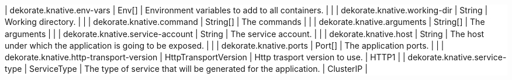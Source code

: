 | dekorate.knative.env-vars                        | Env[]                         | Environment variables to add to all containers.                                                                                                                                                                                                                                                                                                                                                                                                                                                                                |                              |
| dekorate.knative.working-dir                     | String                        | Working directory.                                                                                                                                                                                                                                                                                                                                                                                                                                                                                                             |                              |
| dekorate.knative.command                         | String[]                      | The commands                                                                                                                                                                                                                                                                                                                                                                                                                                                                                                                   |                              |
| dekorate.knative.arguments                       | String[]                      | The arguments                                                                                                                                                                                                                                                                                                                                                                                                                                                                                                                  |                              |
| dekorate.knative.service-account                 | String                        | The service account.                                                                                                                                                                                                                                                                                                                                                                                                                                                                                                           |                              |
| dekorate.knative.host                            | String                        | The host under which the application is going to be exposed.                                                                                                                                                                                                                                                                                                                                                                                                                                                                   |                              |
| dekorate.knative.ports                           | Port[]                        | The application ports.                                                                                                                                                                                                                                                                                                                                                                                                                                                                                                         |                              |
| dekorate.knative.http-transport-version          | HttpTransportVersion          | Http trasport version to use.                                                                                                                                                                                                                                                                                                                                                                                                                                                                                                  | HTTP1                        |
| dekorate.knative.service-type                    | ServiceType                   | The type of service that will be generated for the application.                                                                                                                                                                                                                                                                                                                                                                                                                                                                | ClusterIP                    |